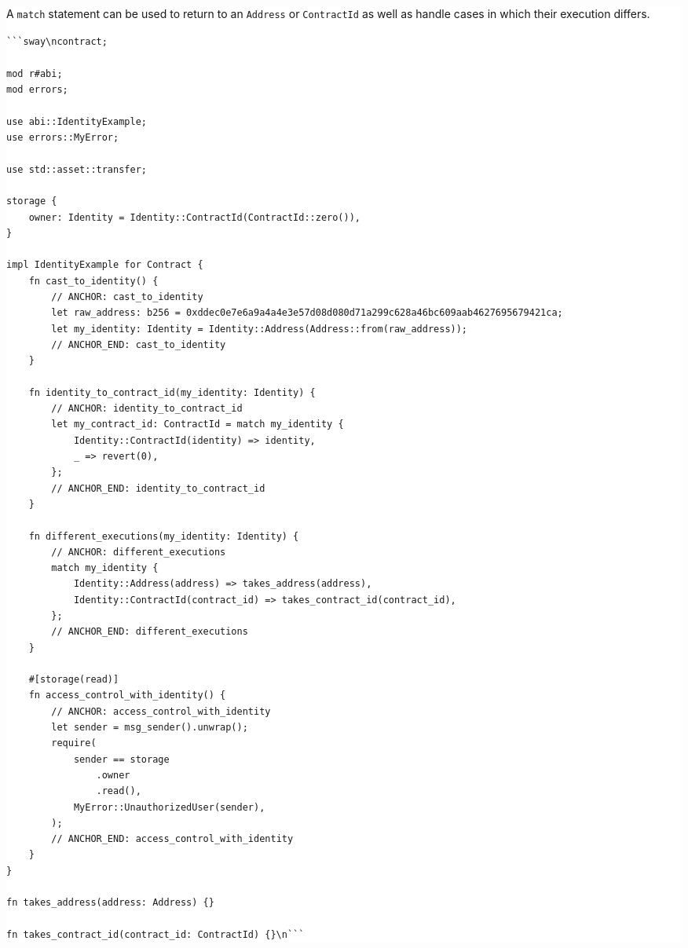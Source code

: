 A `match` statement can be used to return to an `Address` or `ContractId` as well as handle cases in which their execution differs.

```sway
```sway\ncontract;

mod r#abi;
mod errors;

use abi::IdentityExample;
use errors::MyError;

use std::asset::transfer;

storage {
    owner: Identity = Identity::ContractId(ContractId::zero()),
}

impl IdentityExample for Contract {
    fn cast_to_identity() {
        // ANCHOR: cast_to_identity
        let raw_address: b256 = 0xddec0e7e6a9a4a4e3e57d08d080d71a299c628a46bc609aab4627695679421ca;
        let my_identity: Identity = Identity::Address(Address::from(raw_address));
        // ANCHOR_END: cast_to_identity
    }

    fn identity_to_contract_id(my_identity: Identity) {
        // ANCHOR: identity_to_contract_id
        let my_contract_id: ContractId = match my_identity {
            Identity::ContractId(identity) => identity,
            _ => revert(0),
        };
        // ANCHOR_END: identity_to_contract_id
    }

    fn different_executions(my_identity: Identity) {
        // ANCHOR: different_executions
        match my_identity {
            Identity::Address(address) => takes_address(address),
            Identity::ContractId(contract_id) => takes_contract_id(contract_id),
        };
        // ANCHOR_END: different_executions
    }

    #[storage(read)]
    fn access_control_with_identity() {
        // ANCHOR: access_control_with_identity
        let sender = msg_sender().unwrap();
        require(
            sender == storage
                .owner
                .read(),
            MyError::UnauthorizedUser(sender),
        );
        // ANCHOR_END: access_control_with_identity
    }
}

fn takes_address(address: Address) {}

fn takes_contract_id(contract_id: ContractId) {}\n```
```
